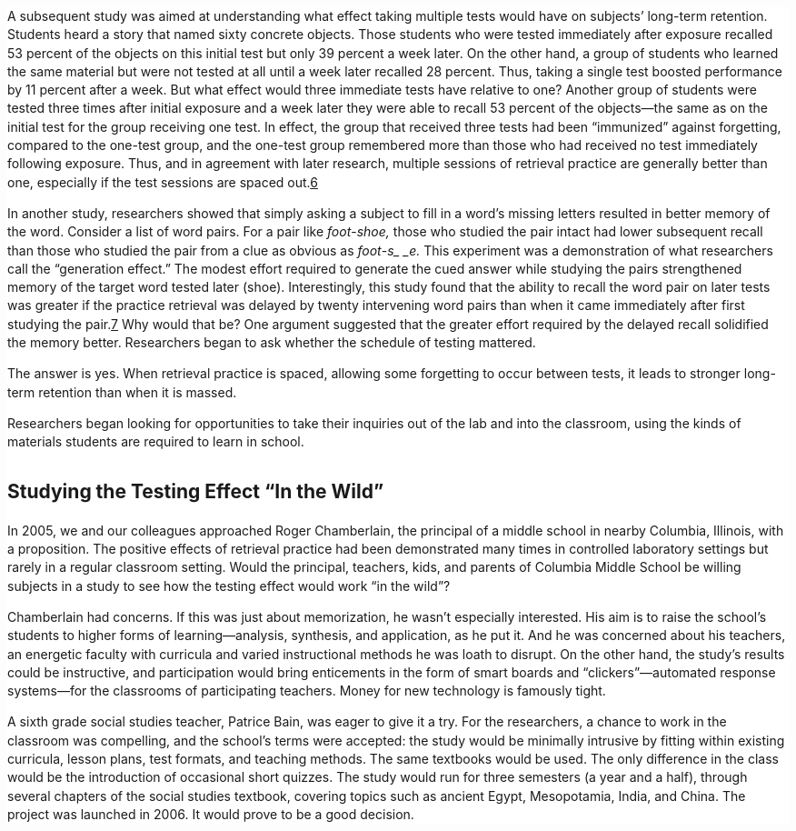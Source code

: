 A subsequent study was aimed at understanding what effect taking multiple tests would have on subjects’ long-term retention. Students heard a story that named sixty concrete objects. Those students who were tested immediately after exposure recalled 53 percent of the objects on this initial test but only 39 percent a week later. On the other hand, a group of students who learned the same material but were not tested at all until a week later recalled 28 percent. Thus, taking a single test boosted performance by 11 percent after a week. But what effect would three immediate tests have relative to one? Another group of students were tested three times after initial exposure and a week later they were able to recall 53 percent of the objects—the same as on the initial test for the group receiving one test. In effect, the group that received three tests had been “immunized” against forgetting, compared to the one-test group, and the one-test group remembered more than those who had received no test immediately following exposure. Thus, and in agreement with later research, multiple sessions of retrieval practice are generally better than one, especially if the test sessions are spaced out.[6](##calibre_link-269)

In another study, researchers showed that simply asking a subject to fill in a word’s missing letters resulted in better memory of the word. Consider a list of word pairs. For a pair like *foot*-*shoe,* those who studied the pair intact had lower subsequent recall than those who studied the pair from a clue as obvious as *foot*-*s_ _e.* This experiment was a demonstration of what researchers call the “generation effect.” The modest effort required to generate the cued answer while studying the pairs strengthened memory of the target word tested later (shoe). Interestingly, this study found that the ability to recall the word pair on later tests was greater if the practice retrieval was delayed by twenty intervening word pairs than when it came immediately after first studying the pair.[7](##calibre_link-270) Why would that be? One argument suggested that the greater effort required by the delayed recall solidified the memory better. Researchers began to ask whether the schedule of testing mattered.

The answer is yes. When retrieval practice is spaced, allowing some forgetting to occur between tests, it leads to stronger long-term retention than when it is massed.

Researchers began looking for opportunities to take their inquiries out of the lab and into the classroom, using the kinds of materials students are required to learn in school.

## Studying the Testing Effect “In the Wild”

In 2005, we and our colleagues approached Roger Chamberlain, the principal of a middle school in nearby Columbia, Illinois, with a proposition. The positive effects of retrieval practice had been demonstrated many times in controlled laboratory settings but rarely in a regular classroom setting. Would the principal, teachers, kids, and parents of Columbia Middle School be willing subjects in a study to see how the testing effect would work “in the wild”?

Chamberlain had concerns. If this was just about memorization, he wasn’t especially interested. His aim is to raise the school’s students to higher forms of learning—analysis, synthesis, and application, as he put it. And he was concerned about his teachers, an energetic faculty with curricula and varied instructional methods he was loath to disrupt. On the other hand, the study’s results could be instructive, and participation would bring enticements in the form of smart boards and “clickers”—automated response systems—for the classrooms of participating teachers. Money for new technology is famously tight.

A sixth grade social studies teacher, Patrice Bain, was eager to give it a try. For the researchers, a chance to work in the classroom was compelling, and the school’s terms were accepted: the study would be minimally intrusive by fitting within existing curricula, lesson plans, test formats, and teaching methods. The same textbooks would be used. The only difference in the class would be the introduction of occasional short quizzes. The study would run for three semesters (a year and a half), through several chapters of the social studies textbook, covering topics such as ancient Egypt, Mesopotamia, India, and China. The project was launched in 2006. It would prove to be a good decision.

